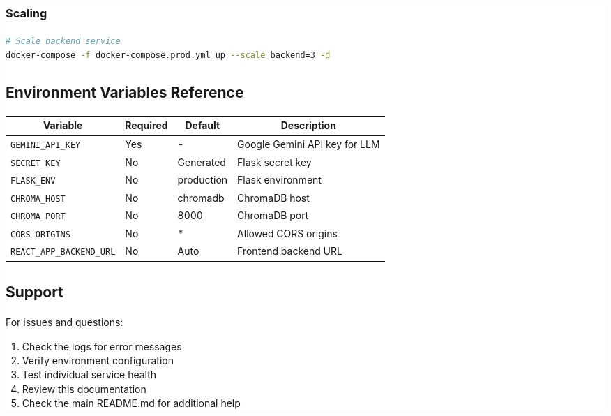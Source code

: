 ### Scaling
```bash
# Scale backend service
docker-compose -f docker-compose.prod.yml up --scale backend=3 -d
```

## Environment Variables Reference

| Variable | Required | Default | Description |
|----------|----------|---------|-------------|
| `GEMINI_API_KEY` | Yes | - | Google Gemini API key for LLM |
| `SECRET_KEY` | No | Generated | Flask secret key |
| `FLASK_ENV` | No | production | Flask environment |
| `CHROMA_HOST` | No | chromadb | ChromaDB host |
| `CHROMA_PORT` | No | 8000 | ChromaDB port |
| `CORS_ORIGINS` | No | * | Allowed CORS origins |
| `REACT_APP_BACKEND_URL` | No | Auto | Frontend backend URL |

## Support

For issues and questions:
1. Check the logs for error messages
2. Verify environment configuration
3. Test individual service health
4. Review this documentation
5. Check the main README.md for additional help
